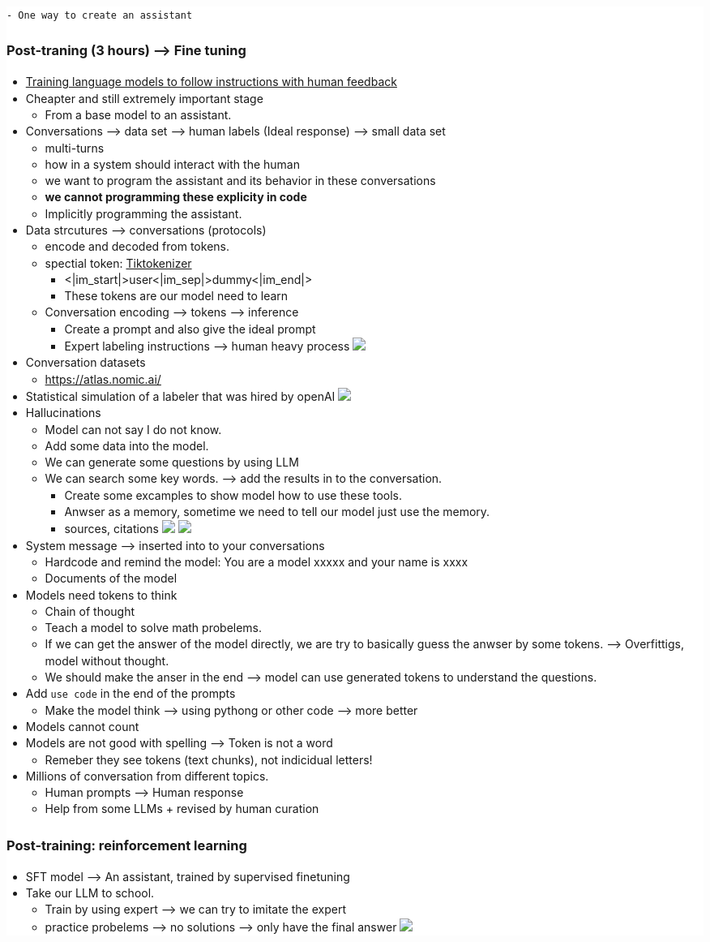     - One way to create an assistant 
### Post-traning (3 hours) —> Fine tuning 
- [Training language models to follow instructions with human feedback](https://arxiv.org/abs/2203.02155)
- Cheapter and still extremely important stage
  - From a base model to an assistant.
- Conversations —> data set —> human labels (Ideal response) —> small data set
  - multi-turns
  - how in a system should interact with the human
  - we want to program the assistant and its behavior in these conversations
  - **we cannot programming these explicity in code**
  - Implicitly programming the assistant.
- Data strcutures —> conversations (protocols)
  - encode and decoded from tokens.
  - spectial token: [Tiktokenizer](https://tiktokenizer.vercel.app/?encoder=gpt2)
    - <|im_start|>user<|im_sep|>dummy<|im_end|>
    - These tokens are our model need to learn
  - Conversation encoding —> tokens —> inference
    - Create a prompt and also give the ideal prompt
    - Expert labeling instructions —> human heavy process
![](NN%20From%20zero%20to%20Hero/%E3%82%B9%E3%82%AF%E3%83%AA%E3%83%BC%E3%83%B3%E3%82%B7%E3%83%A7%E3%83%83%E3%83%88%202025-02-18%2012.35.26.png)
- Conversation datasets
  - https://atlas.nomic.ai/
- Statistical simulation of a labeler that was hired by openAI
![](NN%20From%20zero%20to%20Hero/%E3%82%B9%E3%82%AF%E3%83%AA%E3%83%BC%E3%83%B3%E3%82%B7%E3%83%A7%E3%83%83%E3%83%88%202025-02-18%2013.51.00.png)
- Hallucinations
  - Model can not say I do not know.
  - Add some data into the model.
  - We can generate some questions by using LLM
  - We can search some key words. —> add the results in to the conversation.
    - Create some excamples to show model how to use these tools.
    - Anwser as a memory, sometime we need to tell our model just use the memory.
    - sources, citations
![](NN%20From%20zero%20to%20Hero/%E3%82%B9%E3%82%AF%E3%83%AA%E3%83%BC%E3%83%B3%E3%82%B7%E3%83%A7%E3%83%83%E3%83%88%202025-02-18%2013.56.57.png)
![](NN%20From%20zero%20to%20Hero/%E3%82%B9%E3%82%AF%E3%83%AA%E3%83%BC%E3%83%B3%E3%82%B7%E3%83%A7%E3%83%83%E3%83%88%202025-02-18%2014.14.20.png)
- System message —> inserted into to your conversations
  - Hardcode and remind the model: You are a model xxxxx and your name is xxxx
  - Documents of the model
- Models need tokens to think
  - Chain of thought
  - Teach a model to solve math probelems.
  - If we can get the answer of the model directly, we are try to basically guess the anwser by some tokens. —> Overfittigs, model without thought.
  - We should make the anser in the end —> model can use generated tokens to understand the questions.
- Add `use code` in the end of the prompts
  - Make the model think —> using pythong or other code —> more better
- Models cannot count
- Models are not good with spelling —> Token is not a word
  - Remeber they see tokens (text chunks), not indicidual letters!
- Millions of conversation from different topics.
  - Human prompts —> Human response
  - Help from some LLMs + revised by human curation
### Post-training: reinforcement learning
- SFT model —> An assistant, trained by supervised finetuning
- Take our LLM to school.
  - Train by using expert —> we can try to imitate the expert
  - practice probelems —> no solutions —> only have the final answer
![](NN%20From%20zero%20to%20Hero/%E3%82%B9%E3%82%AF%E3%83%AA%E3%83%BC%E3%83%B3%E3%82%B7%E3%83%A7%E3%83%83%E3%83%88%202025-02-19%2014.31.00.png)
